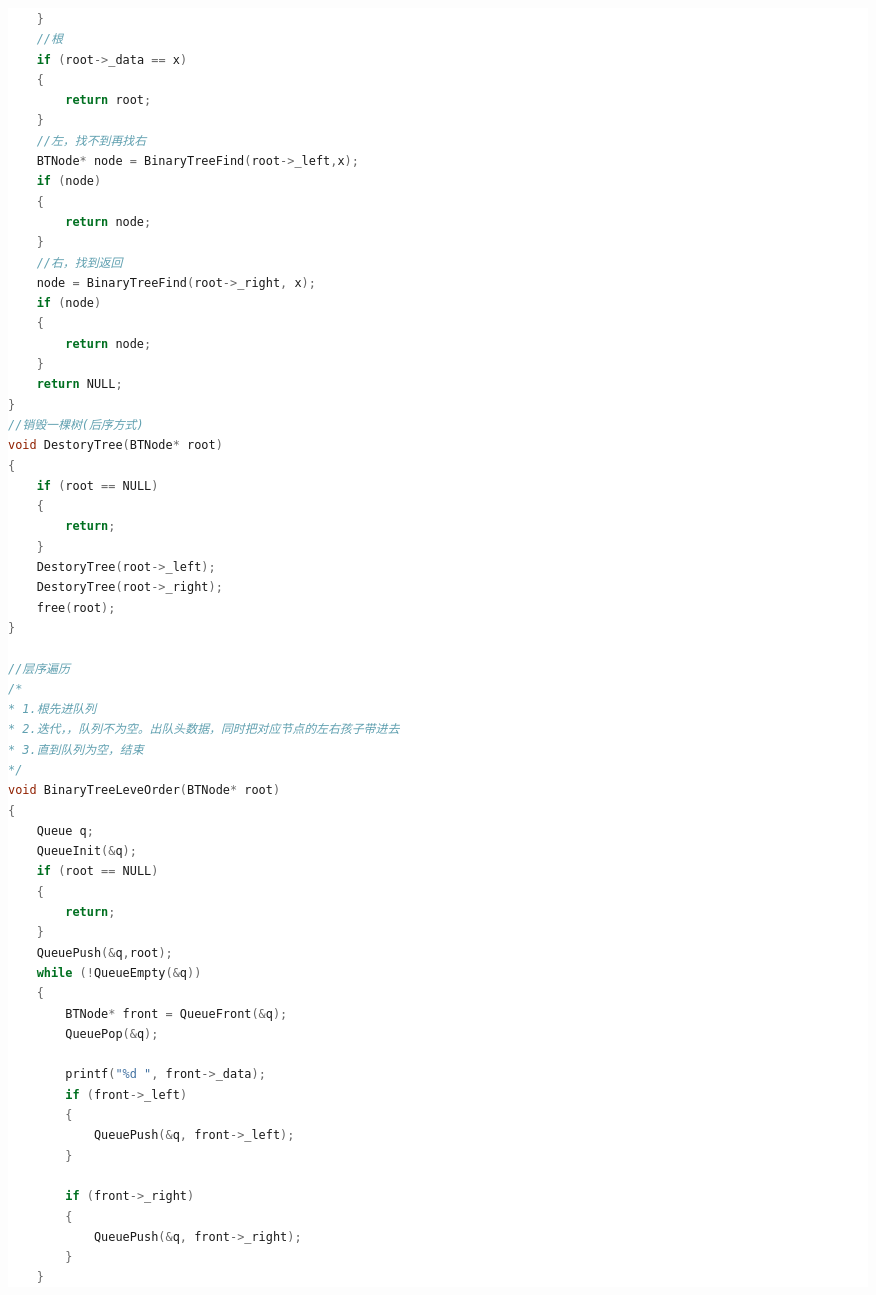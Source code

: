 ```cpp
	}
	//根
	if (root->_data == x)
	{
		return root;
	}
	//左，找不到再找右
	BTNode* node = BinaryTreeFind(root->_left,x);
	if (node)
	{
		return node;
	}
	//右，找到返回
	node = BinaryTreeFind(root->_right, x);
	if (node)
	{
		return node;
	}
	return NULL;
}
//销毁一棵树(后序方式)
void DestoryTree(BTNode* root)
{
	if (root == NULL)
	{
		return;
	}
	DestoryTree(root->_left);
	DestoryTree(root->_right);
	free(root);
}

//层序遍历
/*
* 1.根先进队列
* 2.迭代，，队列不为空。出队头数据，同时把对应节点的左右孩子带进去
* 3.直到队列为空，结束
*/
void BinaryTreeLeveOrder(BTNode* root)
{
	Queue q;
	QueueInit(&q);
	if (root == NULL)
	{
		return;
	}
	QueuePush(&q,root);
	while (!QueueEmpty(&q))
	{
		BTNode* front = QueueFront(&q);
		QueuePop(&q);

		printf("%d ", front->_data);
		if (front->_left)
		{
			QueuePush(&q, front->_left);
		}

		if (front->_right)
		{
			QueuePush(&q, front->_right);
		}
	}
```